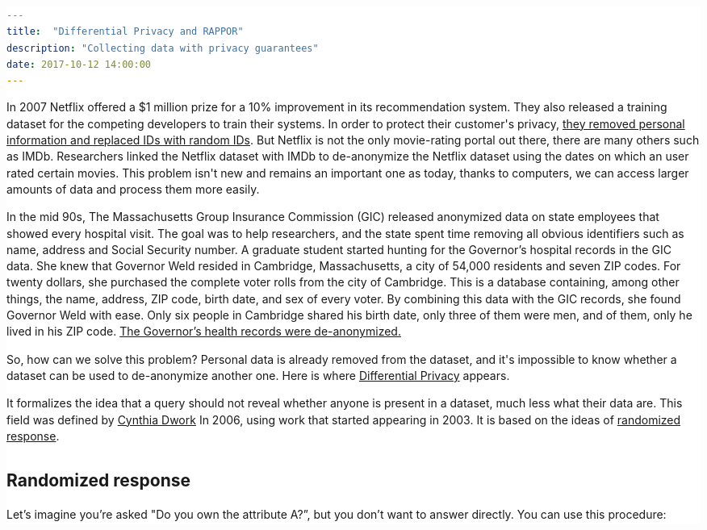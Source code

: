 ```yaml
---
title:  "Differential Privacy and RAPPOR"
description: "Collecting data with privacy guarantees"
date: 2017-10-12 14:00:00
---
```

In 2007 Netflix offered a $1 million prize for a 10% improvement in its recommendation system. They also released a training
dataset for the competing developers to train their systems. In order to protect their customer's privacy, 
[they removed personal information and replaced IDs with random IDs](https://www.cs.utexas.edu/~shmat/shmat_oak08netflix.pdf).
But Netflix is not the only movie-rating portal out there, there are many others such as IMDb. Researchers linked the 
Netflix dataset with IMDb to de-anonymize the Netflix dataset using the dates on which an user rated certain movies. 
This problem isn't new and remains an important one as today, thanks to computers, we can access larger amounts of data and process them more easily.

In the mid 90s, The Massachusetts Group Insurance Commission (GIC) released anonymized data on state employees that 
showed every hospital visit. The goal was to help researchers, and the state spent time removing all obvious identifiers 
such as name, address and Social Security number. A graduate student started hunting for the Governor’s hospital records 
in the GIC data. She knew that Governor Weld resided in Cambridge, Massachusetts, a city of 54,000 residents and seven ZIP 
codes. For twenty dollars, she purchased the complete voter rolls from the city of Cambridge. This is a database 
containing, among other things, the name, address, ZIP code, birth date, and sex of every voter. By combining this data 
with the GIC records, she found Governor Weld with ease. Only six people in Cambridge shared his birth date, only three 
of them were men, and of them, only he lived in his ZIP code. 
[The Governor’s health records were de-anonymized.](https://fpf.org/wp-content/uploads/The-Re-identification-of-Governor-Welds-Medical-Information-Daniel-Barth-Jones.pdf)

So, how can we solve this problem? Personal data is already removed from the dataset, and it's impossible to know whether 
a dataset can be used to de-anonymize another one. Here is where [Differential Privacy](https://en.wikipedia.org/wiki/Differential_privacy) appears.

It formalizes the idea that a query should not reveal whether anyone is present in a dataset, much less what their 
data are. This field was defined by [Cynthia Dwork](https://en.wikipedia.org/wiki/Cynthia_Dwork) In 2006, using work that 
started appearing in 2003. It is based on the ideas of [randomized response](https://en.wikipedia.org/wiki/Randomized_response).

## Randomized response
Let’s imagine you’re asked "Do you own the attribute A?”, but you don’t want to answer directly. You can use this procedure:
